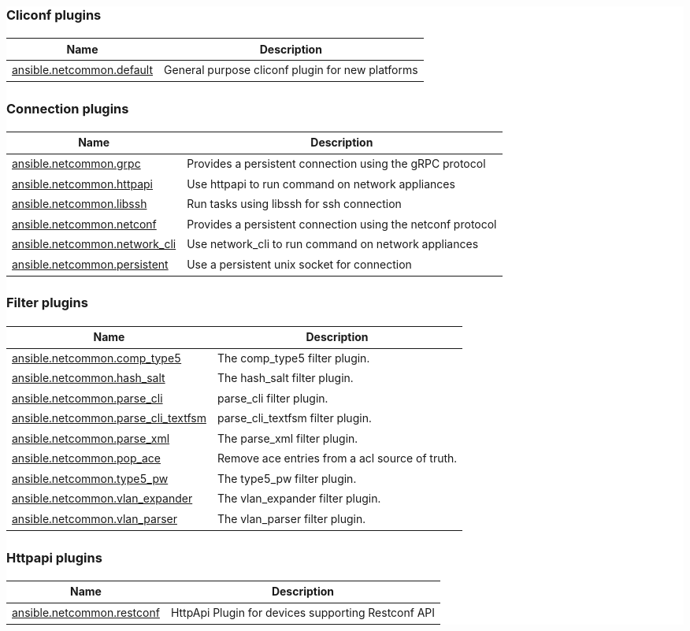 ### Cliconf plugins
Name | Description
--- | ---
[ansible.netcommon.default](https://github.com/ansible-collections/ansible.netcommon/blob/main/docs/ansible.netcommon.default_cliconf.rst)|General purpose cliconf plugin for new platforms

### Connection plugins
Name | Description
--- | ---
[ansible.netcommon.grpc](https://github.com/ansible-collections/ansible.netcommon/blob/main/docs/ansible.netcommon.grpc_connection.rst)|Provides a persistent connection using the gRPC protocol
[ansible.netcommon.httpapi](https://github.com/ansible-collections/ansible.netcommon/blob/main/docs/ansible.netcommon.httpapi_connection.rst)|Use httpapi to run command on network appliances
[ansible.netcommon.libssh](https://github.com/ansible-collections/ansible.netcommon/blob/main/docs/ansible.netcommon.libssh_connection.rst)|Run tasks using libssh for ssh connection
[ansible.netcommon.netconf](https://github.com/ansible-collections/ansible.netcommon/blob/main/docs/ansible.netcommon.netconf_connection.rst)|Provides a persistent connection using the netconf protocol
[ansible.netcommon.network_cli](https://github.com/ansible-collections/ansible.netcommon/blob/main/docs/ansible.netcommon.network_cli_connection.rst)|Use network_cli to run command on network appliances
[ansible.netcommon.persistent](https://github.com/ansible-collections/ansible.netcommon/blob/main/docs/ansible.netcommon.persistent_connection.rst)|Use a persistent unix socket for connection

### Filter plugins
Name | Description
--- | ---
[ansible.netcommon.comp_type5](https://github.com/ansible-collections/ansible.netcommon/blob/main/docs/ansible.netcommon.comp_type5_filter.rst)|The comp_type5 filter plugin.
[ansible.netcommon.hash_salt](https://github.com/ansible-collections/ansible.netcommon/blob/main/docs/ansible.netcommon.hash_salt_filter.rst)|The hash_salt filter plugin.
[ansible.netcommon.parse_cli](https://github.com/ansible-collections/ansible.netcommon/blob/main/docs/ansible.netcommon.parse_cli_filter.rst)|parse_cli filter plugin.
[ansible.netcommon.parse_cli_textfsm](https://github.com/ansible-collections/ansible.netcommon/blob/main/docs/ansible.netcommon.parse_cli_textfsm_filter.rst)|parse_cli_textfsm filter plugin.
[ansible.netcommon.parse_xml](https://github.com/ansible-collections/ansible.netcommon/blob/main/docs/ansible.netcommon.parse_xml_filter.rst)|The parse_xml filter plugin.
[ansible.netcommon.pop_ace](https://github.com/ansible-collections/ansible.netcommon/blob/main/docs/ansible.netcommon.pop_ace_filter.rst)|Remove ace entries from a acl source of truth.
[ansible.netcommon.type5_pw](https://github.com/ansible-collections/ansible.netcommon/blob/main/docs/ansible.netcommon.type5_pw_filter.rst)|The type5_pw filter plugin.
[ansible.netcommon.vlan_expander](https://github.com/ansible-collections/ansible.netcommon/blob/main/docs/ansible.netcommon.vlan_expander_filter.rst)|The vlan_expander filter plugin.
[ansible.netcommon.vlan_parser](https://github.com/ansible-collections/ansible.netcommon/blob/main/docs/ansible.netcommon.vlan_parser_filter.rst)|The vlan_parser filter plugin.

### Httpapi plugins
Name | Description
--- | ---
[ansible.netcommon.restconf](https://github.com/ansible-collections/ansible.netcommon/blob/main/docs/ansible.netcommon.restconf_httpapi.rst)|HttpApi Plugin for devices supporting Restconf API
